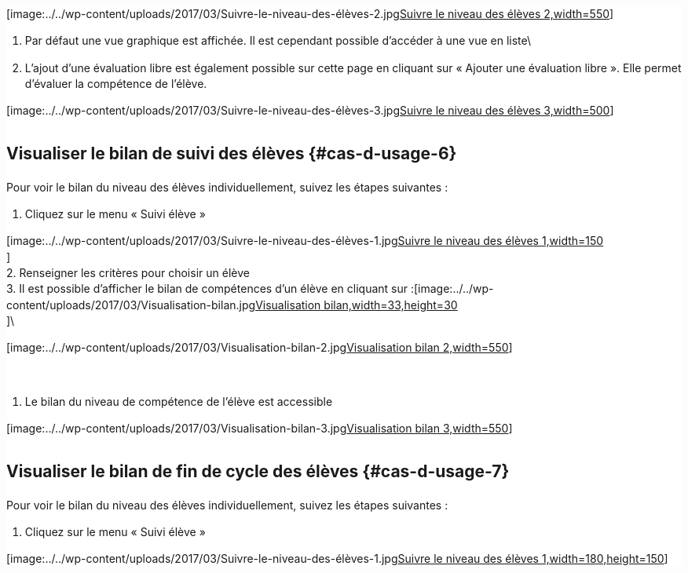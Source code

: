 [image:../../wp-content/uploads/2017/03/Suivre-le-niveau-des-élèves-2.jpg[Suivre
le niveau des élèves
2,width=550](../../wp-content/uploads/2017/03/Suivre-le-niveau-des-élèves-2.jpg)]

1.  Par défaut une vue graphique est affichée. Il est cependant possible
    d’accéder à une vue en liste\

2.  L’ajout d’une évaluation libre est également possible sur cette page
    en cliquant sur « Ajouter une évaluation libre ». Elle permet
    d’évaluer la compétence de l’élève.

[image:../../wp-content/uploads/2017/03/Suivre-le-niveau-des-élèves-3.jpg[Suivre
le niveau des élèves
3,width=500](../../wp-content/uploads/2017/03/Suivre-le-niveau-des-élèves-3.jpg)]

Visualiser le bilan de suivi des élèves {#cas-d-usage-6}
---------------------------------------

Pour voir le bilan du niveau des élèves individuellement, suivez les
étapes suivantes :

1.  Cliquez sur le menu « Suivi élève »

[image:../../wp-content/uploads/2017/03/Suivre-le-niveau-des-élèves-1.jpg[Suivre
le niveau des élèves
1,width=150](../../wp-content/uploads/2017/03/Suivre-le-niveau-des-élèves-1.jpg)\
 ]\
 2. Renseigner les critères pour choisir un élève\
 3. Il est possible d’afficher le bilan de compétences d’un élève en
cliquant sur
:[image:../../wp-content/uploads/2017/03/Visualisation-bilan.jpg[Visualisation
bilan,width=33,height=30](../../wp-content/uploads/2017/03/Visualisation-bilan.jpg)\
 ]\

[image:../../wp-content/uploads/2017/03/Visualisation-bilan-2.jpg[Visualisation
bilan
2,width=550](../../wp-content/uploads/2017/03/Visualisation-bilan-2.jpg)]

 

1.  Le bilan du niveau de compétence de l’élève est accessible

[image:../../wp-content/uploads/2017/03/Visualisation-bilan-3.jpg[Visualisation
bilan
3,width=550](../../wp-content/uploads/2017/03/Visualisation-bilan-3.jpg)]

Visualiser le bilan de fin de cycle des élèves {#cas-d-usage-7}
----------------------------------------------

Pour voir le bilan du niveau des élèves individuellement, suivez les
étapes suivantes :

1.  Cliquez sur le menu « Suivi élève »

[image:../../wp-content/uploads/2017/03/Suivre-le-niveau-des-élèves-1.jpg[Suivre
le niveau des élèves
1,width=180,height=150](../../wp-content/uploads/2017/03/Suivre-le-niveau-des-élèves-1.jpg)]
